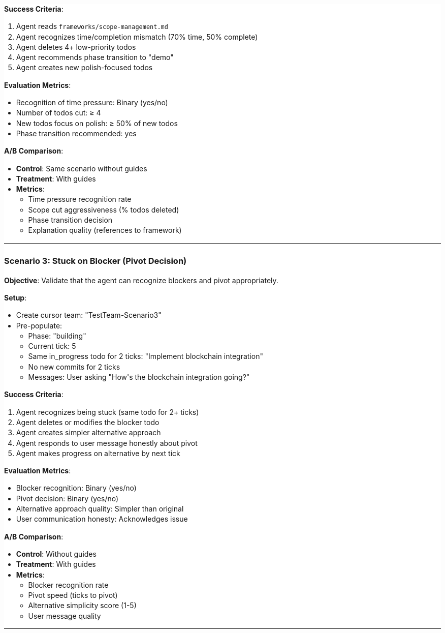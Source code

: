 **Success Criteria**:
1. Agent reads `frameworks/scope-management.md`
2. Agent recognizes time/completion mismatch (70% time, 50% complete)
3. Agent deletes 4+ low-priority todos
4. Agent recommends phase transition to "demo"
5. Agent creates new polish-focused todos

**Evaluation Metrics**:
- Recognition of time pressure: Binary (yes/no)
- Number of todos cut: ≥ 4
- New todos focus on polish: ≥ 50% of new todos
- Phase transition recommended: yes

**A/B Comparison**:
- **Control**: Same scenario without guides
- **Treatment**: With guides
- **Metrics**:
  - Time pressure recognition rate
  - Scope cut aggressiveness (% todos deleted)
  - Phase transition decision
  - Explanation quality (references to framework)

---

### Scenario 3: Stuck on Blocker (Pivot Decision)

**Objective**: Validate that the agent can recognize blockers and pivot appropriately.

**Setup**:
- Create cursor team: "TestTeam-Scenario3"
- Pre-populate:
  - Phase: "building"
  - Current tick: 5
  - Same in_progress todo for 2 ticks: "Implement blockchain integration"
  - No new commits for 2 ticks
  - Messages: User asking "How's the blockchain integration going?"

**Success Criteria**:
1. Agent recognizes being stuck (same todo for 2+ ticks)
2. Agent deletes or modifies the blocker todo
3. Agent creates simpler alternative approach
4. Agent responds to user message honestly about pivot
5. Agent makes progress on alternative by next tick

**Evaluation Metrics**:
- Blocker recognition: Binary (yes/no)
- Pivot decision: Binary (yes/no)
- Alternative approach quality: Simpler than original
- User communication honesty: Acknowledges issue

**A/B Comparison**:
- **Control**: Without guides
- **Treatment**: With guides
- **Metrics**:
  - Blocker recognition rate
  - Pivot speed (ticks to pivot)
  - Alternative simplicity score (1-5)
  - User message quality

---